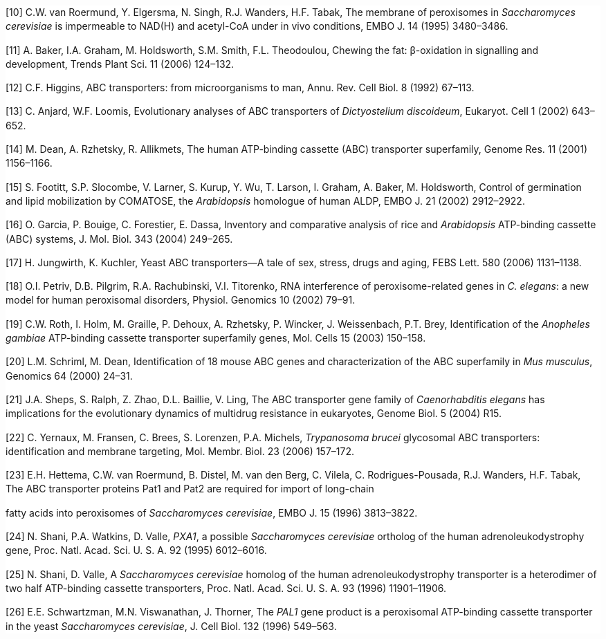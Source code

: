 [10] C.W. van Roermund, Y. Elgersma, N. Singh, R.J. Wanders, H.F. Tabak, The membrane of peroxisomes in *Saccharomyces cerevisiae* is impermeable to NAD(H) and acetyl-CoA under in vivo conditions, EMBO J. 14 (1995) 3480–3486.

[11] A. Baker, I.A. Graham, M. Holdsworth, S.M. Smith, F.L. Theodoulou, Chewing the fat: β-oxidation in signalling and development, Trends Plant Sci. 11 (2006) 124–132.

[12] C.F. Higgins, ABC transporters: from microorganisms to man, Annu. Rev. Cell Biol. 8 (1992) 67–113.

[13] C. Anjard, W.F. Loomis, Evolutionary analyses of ABC transporters of *Dictyostelium discoideum*, Eukaryot. Cell 1 (2002) 643–652.

[14] M. Dean, A. Rzhetsky, R. Allikmets, The human ATP-binding cassette (ABC) transporter superfamily, Genome Res. 11 (2001) 1156–1166.

[15] S. Footitt, S.P. Slocombe, V. Larner, S. Kurup, Y. Wu, T. Larson, I. Graham, A. Baker, M. Holdsworth, Control of germination and lipid mobilization by COMATOSE, the *Arabidopsis* homologue of human ALDP, EMBO J. 21 (2002) 2912–2922.

[16] O. Garcia, P. Bouige, C. Forestier, E. Dassa, Inventory and comparative analysis of rice and *Arabidopsis* ATP-binding cassette (ABC) systems, J. Mol. Biol. 343 (2004) 249–265.

[17] H. Jungwirth, K. Kuchler, Yeast ABC transporters—A tale of sex, stress, drugs and aging, FEBS Lett. 580 (2006) 1131–1138.

[18] O.I. Petriv, D.B. Pilgrim, R.A. Rachubinski, V.I. Titorenko, RNA interference of peroxisome-related genes in *C. elegans*: a new model for human peroxisomal disorders, Physiol. Genomics 10 (2002) 79–91.

[19] C.W. Roth, I. Holm, M. Graille, P. Dehoux, A. Rzhetsky, P. Wincker, J. Weissenbach, P.T. Brey, Identification of the *Anopheles gambiae* ATP-binding cassette transporter superfamily genes, Mol. Cells 15 (2003) 150–158.

[20] L.M. Schriml, M. Dean, Identification of 18 mouse ABC genes and characterization of the ABC superfamily in *Mus musculus*, Genomics 64 (2000) 24–31.

[21] J.A. Sheps, S. Ralph, Z. Zhao, D.L. Baillie, V. Ling, The ABC transporter gene family of *Caenorhabditis elegans* has implications for the evolutionary dynamics of multidrug resistance in eukaryotes, Genome Biol. 5 (2004) R15.

[22] C. Yernaux, M. Fransen, C. Brees, S. Lorenzen, P.A. Michels, *Trypanosoma brucei* glycosomal ABC transporters: identification and membrane targeting, Mol. Membr. Biol. 23 (2006) 157–172.

[23] E.H. Hettema, C.W. van Roermund, B. Distel, M. van den Berg, C. Vilela, C. Rodrigues-Pousada, R.J. Wanders, H.F. Tabak, The ABC transporter proteins Pat1 and Pat2 are required for import of long-chain

fatty acids into peroxisomes of *Saccharomyces cerevisiae*, EMBO J. 15 (1996) 3813–3822.

[24] N. Shani, P.A. Watkins, D. Valle, *PXA1*, a possible *Saccharomyces cerevisiae* ortholog of the human adrenoleukodystrophy gene, Proc. Natl. Acad. Sci. U. S. A. 92 (1995) 6012–6016.

[25] N. Shani, D. Valle, A *Saccharomyces cerevisiae* homolog of the human adrenoleukodystrophy transporter is a heterodimer of two half ATP-binding cassette transporters, Proc. Natl. Acad. Sci. U. S. A. 93 (1996) 11901–11906.

[26] E.E. Schwartzman, M.N. Viswanathan, J. Thorner, The *PAL1* gene product is a peroxisomal ATP-binding cassette transporter in the yeast *Saccharomyces cerevisiae*, J. Cell Biol. 132 (1996) 549–563.
